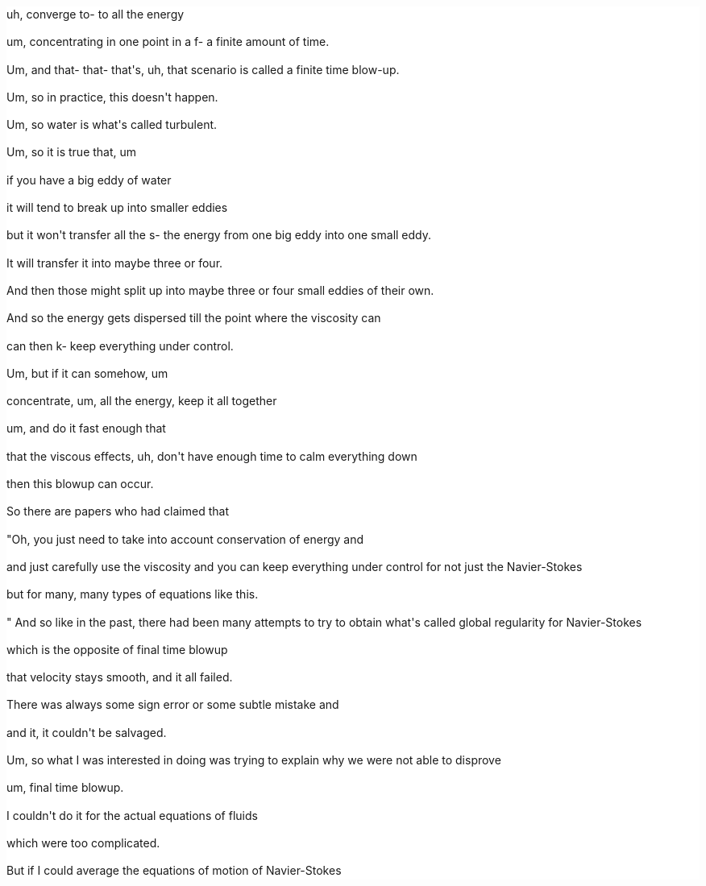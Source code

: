 uh, converge to- to all the energy

um, concentrating in one point in a f- a finite amount of time.

Um, and that- that- that's, uh, that scenario is called a finite time blow-up.

Um, so in practice, this doesn't happen.

Um, so water is what's called turbulent.

Um, so it is true that, um

if you have a big eddy of water

it will tend to break up into smaller eddies

but it won't transfer all the s- the energy from one big eddy into one small eddy.

It will transfer it into maybe three or four.

And then those might split up into maybe three or four small eddies of their own.

And so the energy gets dispersed till the point where the viscosity can

can then k- keep everything under control.

Um, but if it can somehow, um

concentrate, um, all the energy, keep it all together

um, and do it fast enough that

that the viscous effects, uh, don't have enough time to calm everything down

then this blowup can occur.

So there are papers who had claimed that

"Oh, you just need to take into account conservation of energy and

and just carefully use the viscosity and you can keep everything under control for not just the Navier-Stokes

but for many, many types of equations like this.

" And so like in the past, there had been many attempts to try to obtain what's called global regularity for Navier-Stokes

which is the opposite of final time blowup

that velocity stays smooth, and it all failed.

There was always some sign error or some subtle mistake and

and it, it couldn't be salvaged.

Um, so what I was interested in doing was trying to explain why we were not able to disprove

um, final time blowup.

I couldn't do it for the actual equations of fluids

which were too complicated.

But if I could average the equations of motion of Navier-Stokes
